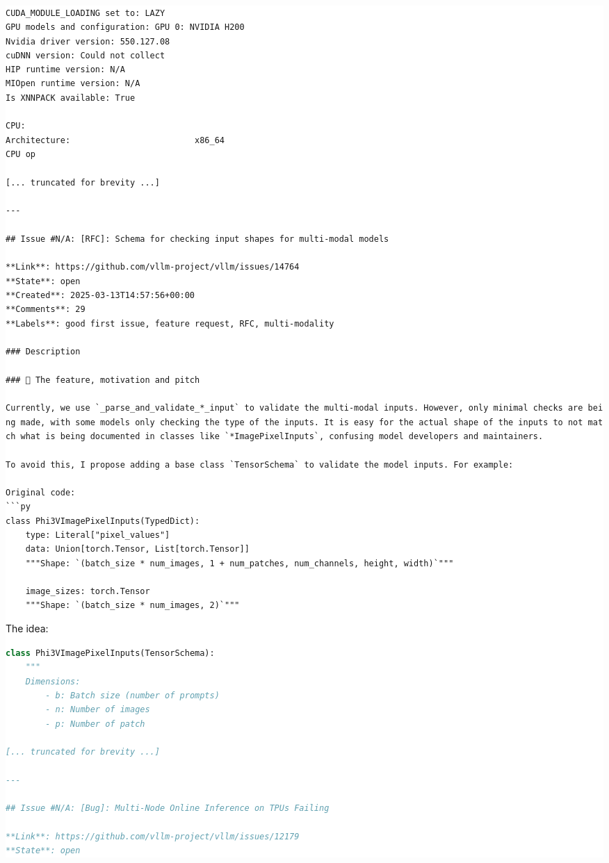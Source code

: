 ```
CUDA_MODULE_LOADING set to: LAZY
GPU models and configuration: GPU 0: NVIDIA H200
Nvidia driver version: 550.127.08
cuDNN version: Could not collect
HIP runtime version: N/A
MIOpen runtime version: N/A
Is XNNPACK available: True

CPU:
Architecture:                         x86_64
CPU op

[... truncated for brevity ...]

---

## Issue #N/A: [RFC]: Schema for checking input shapes for multi-modal models

**Link**: https://github.com/vllm-project/vllm/issues/14764
**State**: open
**Created**: 2025-03-13T14:57:56+00:00
**Comments**: 29
**Labels**: good first issue, feature request, RFC, multi-modality

### Description

### 🚀 The feature, motivation and pitch

Currently, we use `_parse_and_validate_*_input` to validate the multi-modal inputs. However, only minimal checks are being made, with some models only checking the type of the inputs. It is easy for the actual shape of the inputs to not match what is being documented in classes like `*ImagePixelInputs`, confusing model developers and maintainers.

To avoid this, I propose adding a base class `TensorSchema` to validate the model inputs. For example:

Original code:
```py
class Phi3VImagePixelInputs(TypedDict):
    type: Literal["pixel_values"]
    data: Union[torch.Tensor, List[torch.Tensor]]
    """Shape: `(batch_size * num_images, 1 + num_patches, num_channels, height, width)`"""

    image_sizes: torch.Tensor
    """Shape: `(batch_size * num_images, 2)`"""
```

The idea:
```py
class Phi3VImagePixelInputs(TensorSchema):
    """
    Dimensions:
        - b: Batch size (number of prompts)
        - n: Number of images
        - p: Number of patch

[... truncated for brevity ...]

---

## Issue #N/A: [Bug]: Multi-Node Online Inference on TPUs Failing

**Link**: https://github.com/vllm-project/vllm/issues/12179
**State**: open
```